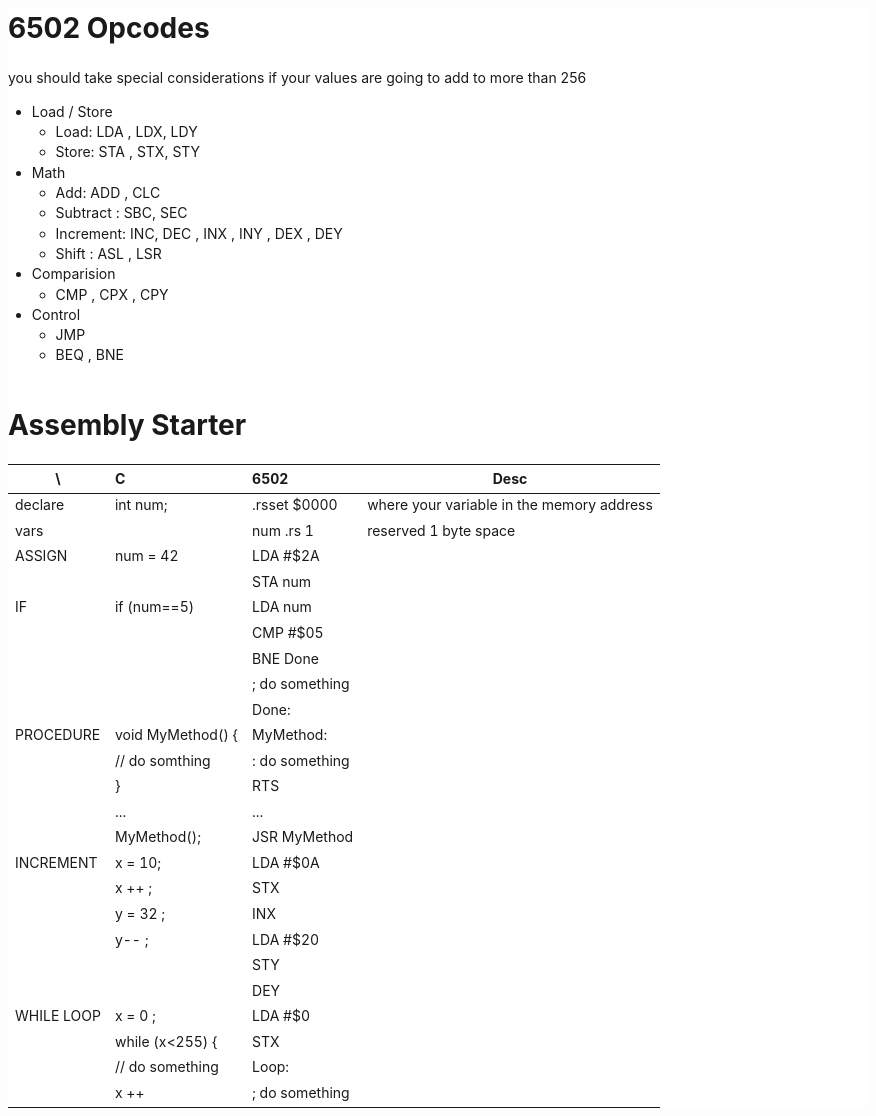 
<h2 id="4d0e908847f66f494010fd565b1f6c4c"></h2>

# 6502 Opcodes

you should take special considerations if your values are going to add to more than 256

 - Load / Store
 	- Load: LDA , LDX, LDY
 	- Store:  STA , STX, STY
 - Math
 	- Add: ADD , CLC
 	- Subtract : SBC, SEC
 	- Increment:  INC, DEC , INX , INY , DEX , DEY 
 	- Shift :  ASL  , LSR 
 - Comparision
 	- CMP , CPX , CPY
 - Control
 	- JMP
 	- BEQ , BNE 


<h2 id="0b0a01d40c7bdf214e285f59726626bf"></h2>

# Assembly Starter

 \ | C   |  6502  | Desc
 --- |:--- |:---  | --- 
declare  |  int num;   |   .rsset  $0000  |  where your variable in the memory address
vars     |			   |   num .rs 1	  |  reserved 1 byte space 
ASSIGN	 |  num = 42   |   LDA #$2A
		 |			   |   STA num
IF       |  if (num==5) |  LDA num 
		 | | 				CMP #$05
		 | |				BNE Done
		 | | 				; do something
		 | | 			    Done: 
PROCEDURE |  void MyMethod() {  | MyMethod:
		 |	 // do somthing  	|   : do something
		 |	}					|  RTS
		 |	...					| ...
		 |  MyMethod();			| JSR MyMethod
INCREMENT | x = 10; 		| LDA #$0A
		  | x ++ ;			| STX
		  | y = 32 ;		| INX 
		  | y-- ;			| LDA #$20
		  |					| STY
		  |					| DEY
WHILE LOOP  | x = 0 ;			| LDA #$0
			| while (x<255) {	| STX
			|	// do something | Loop:
			|	x ++ 			|	; do something